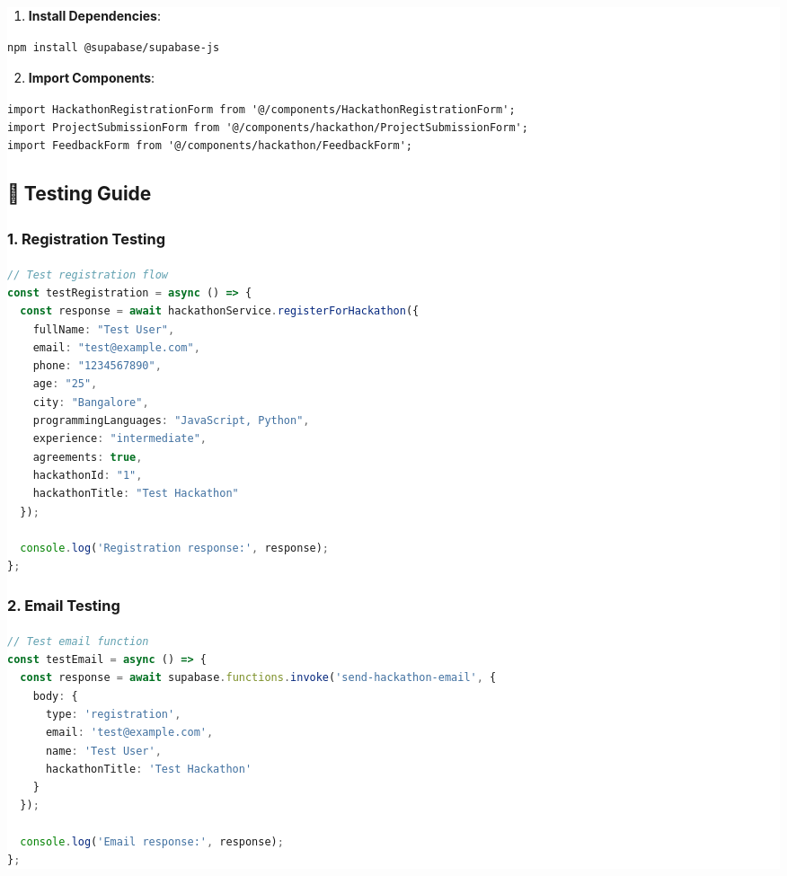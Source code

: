 1. **Install Dependencies**:
```bash
npm install @supabase/supabase-js
```

2. **Import Components**:
```tsx
import HackathonRegistrationForm from '@/components/HackathonRegistrationForm';
import ProjectSubmissionForm from '@/components/hackathon/ProjectSubmissionForm';
import FeedbackForm from '@/components/hackathon/FeedbackForm';
```

## 🧪 Testing Guide

### 1. Registration Testing

```typescript
// Test registration flow
const testRegistration = async () => {
  const response = await hackathonService.registerForHackathon({
    fullName: "Test User",
    email: "test@example.com",
    phone: "1234567890",
    age: "25",
    city: "Bangalore",
    programmingLanguages: "JavaScript, Python",
    experience: "intermediate",
    agreements: true,
    hackathonId: "1",
    hackathonTitle: "Test Hackathon"
  });
  
  console.log('Registration response:', response);
};
```

### 2. Email Testing

```typescript
// Test email function
const testEmail = async () => {
  const response = await supabase.functions.invoke('send-hackathon-email', {
    body: {
      type: 'registration',
      email: 'test@example.com',
      name: 'Test User',
      hackathonTitle: 'Test Hackathon'
    }
  });
  
  console.log('Email response:', response);
};
```

